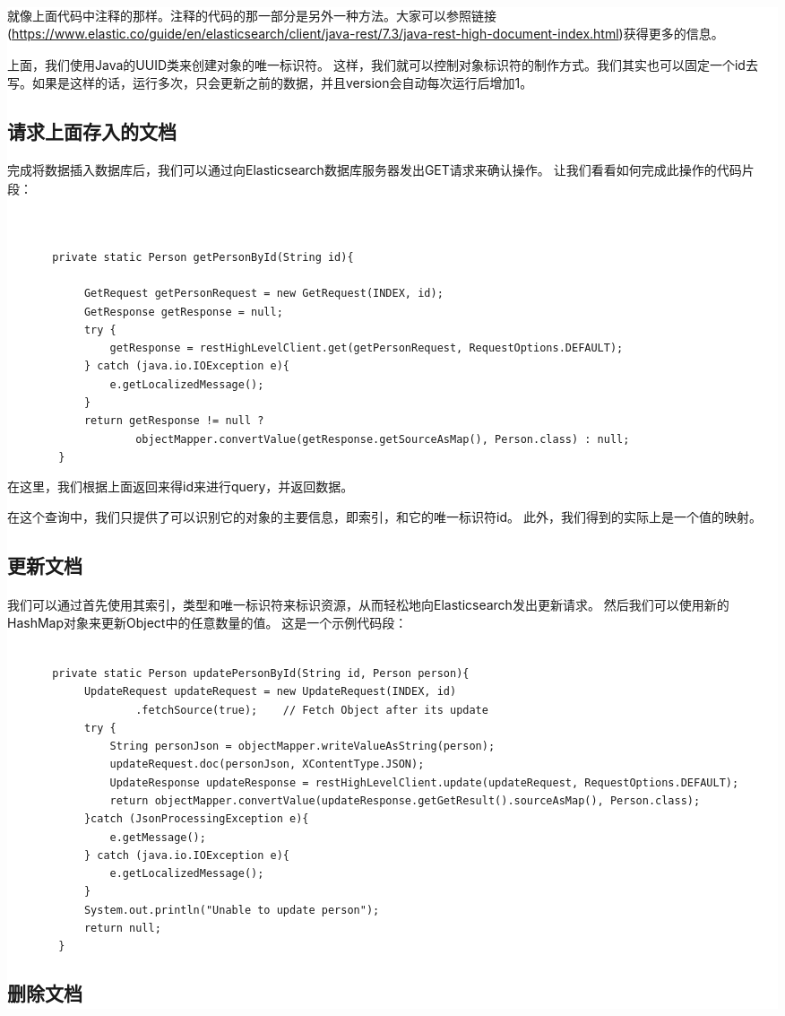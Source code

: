 就像上面代码中注释的那样。注释的代码的那一部分是另外一种方法。大家可以参照链接(https://www.elastic.co/guide/en/elasticsearch/client/java-rest/7.3/java-rest-high-document-index.html)获得更多的信息。

上面，我们使用Java的UUID类来创建对象的唯一标识符。 这样，我们就可以控制对象标识符的制作方式。我们其实也可以固定一个id去写。如果是这样的话，运行多次，只会更新之前的数据，并且version会自动每次运行后增加1。

 
## 请求上面存入的文档

完成将数据插入数据库后，我们可以通过向Elasticsearch数据库服务器发出GET请求来确认操作。 让我们看看如何完成此操作的代码片段：
```
 

       private static Person getPersonById(String id){
     
            GetRequest getPersonRequest = new GetRequest(INDEX, id);
            GetResponse getResponse = null;
            try {
                getResponse = restHighLevelClient.get(getPersonRequest, RequestOptions.DEFAULT);
            } catch (java.io.IOException e){
                e.getLocalizedMessage();
            }
            return getResponse != null ?
                    objectMapper.convertValue(getResponse.getSourceAsMap(), Person.class) : null;
        }
```
在这里，我们根据上面返回来得id来进行query，并返回数据。

在这个查询中，我们只提供了可以识别它的对象的主要信息，即索引，和它的唯一标识符id。 此外，我们得到的实际上是一个值的映射。

 
## 更新文档

我们可以通过首先使用其索引，类型和唯一标识符来标识资源，从而轻松地向Elasticsearch发出更新请求。 然后我们可以使用新的HashMap对象来更新Object中的任意数量的值。 这是一个示例代码段：
```

       private static Person updatePersonById(String id, Person person){
            UpdateRequest updateRequest = new UpdateRequest(INDEX, id)
                    .fetchSource(true);    // Fetch Object after its update
            try {
                String personJson = objectMapper.writeValueAsString(person);
                updateRequest.doc(personJson, XContentType.JSON);
                UpdateResponse updateResponse = restHighLevelClient.update(updateRequest, RequestOptions.DEFAULT);
                return objectMapper.convertValue(updateResponse.getGetResult().sourceAsMap(), Person.class);
            }catch (JsonProcessingException e){
                e.getMessage();
            } catch (java.io.IOException e){
                e.getLocalizedMessage();
            }
            System.out.println("Unable to update person");
            return null;
        }
```
## 删除文档

